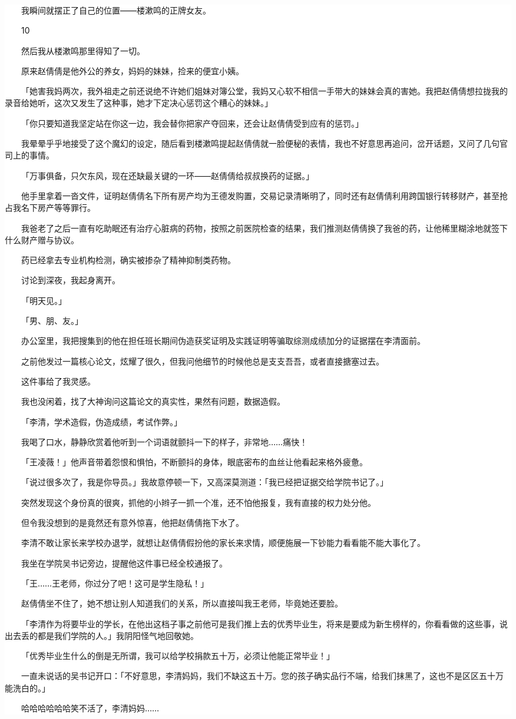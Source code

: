 &emsp;&emsp;我瞬间就摆正了自己的位置——楼漱鸣的正牌女友。  
  
&emsp;&emsp;10  
  
&emsp;&emsp;然后我从楼漱鸣那里得知了一切。  
  
&emsp;&emsp;原来赵倩倩是他外公的养女，妈妈的妹妹，捡来的便宜小姨。  
  
&emsp;&emsp;「她害我妈两次，我外祖走之前还说绝不许她们姐妹对簿公堂，我妈又心软不相信一手带大的妹妹会真的害她。我把赵倩倩想拉拢我的录音给她听，这次又发生了这种事，她才下定决心惩罚这个糟心的妹妹。」  
  
&emsp;&emsp;「你只要知道我坚定站在你这一边，我会替你把家产夺回来，还会让赵倩倩受到应有的惩罚。」  
  
&emsp;&emsp;我晕晕乎乎地接受了这个魔幻的设定，随后看到楼漱鸣提起赵倩倩就一脸便秘的表情，我也不好意思再追问，岔开话题，又问了几句官司上的事情。  
  
&emsp;&emsp;「万事俱备，只欠东风，现在还缺最关键的一环——赵倩倩给叔叔换药的证据。」  
  
&emsp;&emsp;他手里拿着一沓文件，证明赵倩倩名下所有房产均为王德发购置，交易记录清晰明了，同时还有赵倩倩利用跨国银行转移财产，甚至抢占我名下房产等等罪行。  
  
&emsp;&emsp;我爸老了之后一直有吃助眠还有治疗心脏病的药物，按照之前医院检查的结果，我们推测赵倩倩换了我爸的药，让他稀里糊涂地就签下什么财产赠与协议。  
  
&emsp;&emsp;药已经拿去专业机构检测，确实被掺杂了精神抑制类药物。  
  
&emsp;&emsp;讨论到深夜，我起身离开。  
  
&emsp;&emsp;「明天见。」  
  
&emsp;&emsp;「男、朋、友。」  
  
&emsp;&emsp;办公室里，我把搜集到的他在担任班长期间伪造获奖证明及实践证明等骗取综测成绩加分的证据摆在李清面前。  
  
&emsp;&emsp;之前他发过一篇核心论文，炫耀了很久，但我问他细节的时候他总是支支吾吾，或者直接搪塞过去。  
  
&emsp;&emsp;这件事给了我灵感。  
  
&emsp;&emsp;我也没闲着，找了大神询问这篇论文的真实性，果然有问题，数据造假。  
  
&emsp;&emsp;「李清，学术造假，伪造成绩，考试作弊。」  
  
&emsp;&emsp;我喝了口水，静静欣赏着他听到一个词语就颤抖一下的样子，非常地……痛快！  
  
&emsp;&emsp;「王凌薇！」他声音带着怨恨和惧怕，不断颤抖的身体，眼底密布的血丝让他看起来格外疲惫。  
  
&emsp;&emsp;「说过很多次了，我是你导员。」我故意停顿一下，又高深莫测道：「我已经把证据交给学院书记了。」  
  
&emsp;&emsp;突然发现这个身份真的很爽，抓他的小辫子一抓一个准，还不怕他报复，我有直接的权力处分他。  
  
&emsp;&emsp;但令我没想到的是竟然还有意外惊喜，他把赵倩倩拖下水了。  
  
&emsp;&emsp;李清不敢让家长来学校办退学，就想让赵倩倩假扮他的家长来求情，顺便施展一下钞能力看看能不能大事化了。  
  
&emsp;&emsp;我坐在学院吴书记旁边，提醒他这件事已经全校通报了。   
  
&emsp;&emsp;「王……王老师，你过分了吧！这可是学生隐私！」  
  
&emsp;&emsp;赵倩倩坐不住了，她不想让别人知道我们的关系，所以直接叫我王老师，毕竟她还要脸。  
  
&emsp;&emsp;「李清作为将要毕业的学长，在他出这档子事之前他可是我们推上去的优秀毕业生，将来是要成为新生榜样的，你看看做的这些事，说出去丢的都是我们学院的人。」我阴阳怪气地回敬她。  
  
&emsp;&emsp;「优秀毕业生什么的倒是无所谓，我可以给学校捐款五十万，必须让他能正常毕业！」  
  
&emsp;&emsp;一直未说话的吴书记开口：「不好意思，李清妈妈，我们不缺这五十万。您的孩子确实品行不端，给我们抹黑了，这也不是区区五十万能洗白的。」  
  
&emsp;&emsp;哈哈哈哈哈哈笑不活了，李清妈妈……  
  
